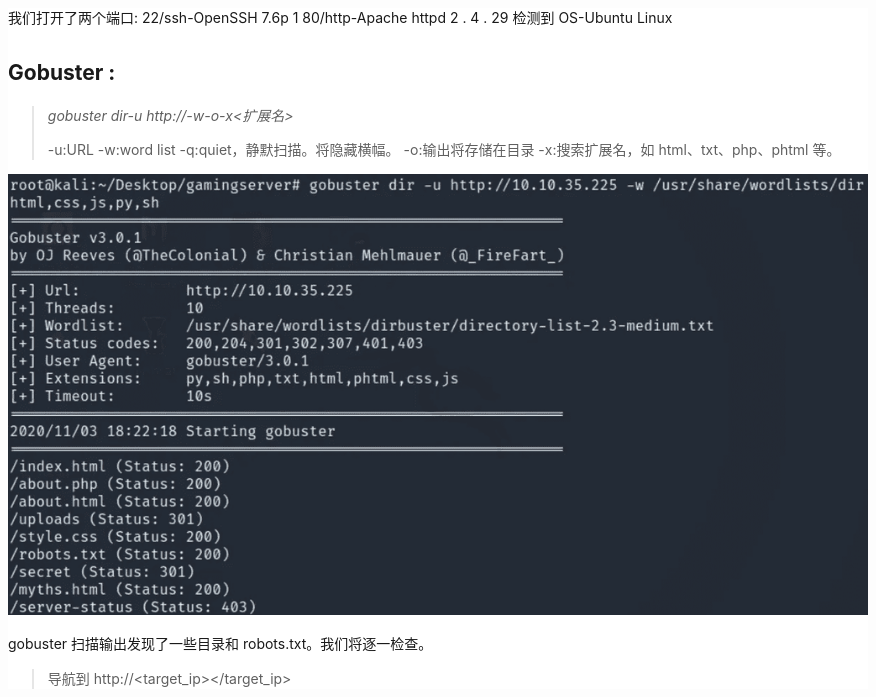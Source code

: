 我们打开了两个端口:
22/ssh-OpenSSH 7.6p 1
80/http-Apache httpd 2 . 4 . 29
检测到 OS-Ubuntu Linux

## **Gobuster :**

> *gobuster dir-u http://<TARGET _ IP>-w<PATH _ TO _ word list>-o<OUTPUT _ FILE _ NAME>-x<扩展名>*
> 
> -u:URL
> -w:word list
> -q:quiet，静默扫描。将隐藏横幅。
> -o:输出将存储在目录
> -x:搜索扩展名，如 html、txt、php、phtml 等。

![](img/cd68b81828112f15614a3d28e50d6c5a.png)

gobuster 扫描输出发现了一些目录和 robots.txt。我们将逐一检查。

> 导航到 http://<target_ip></target_ip>
